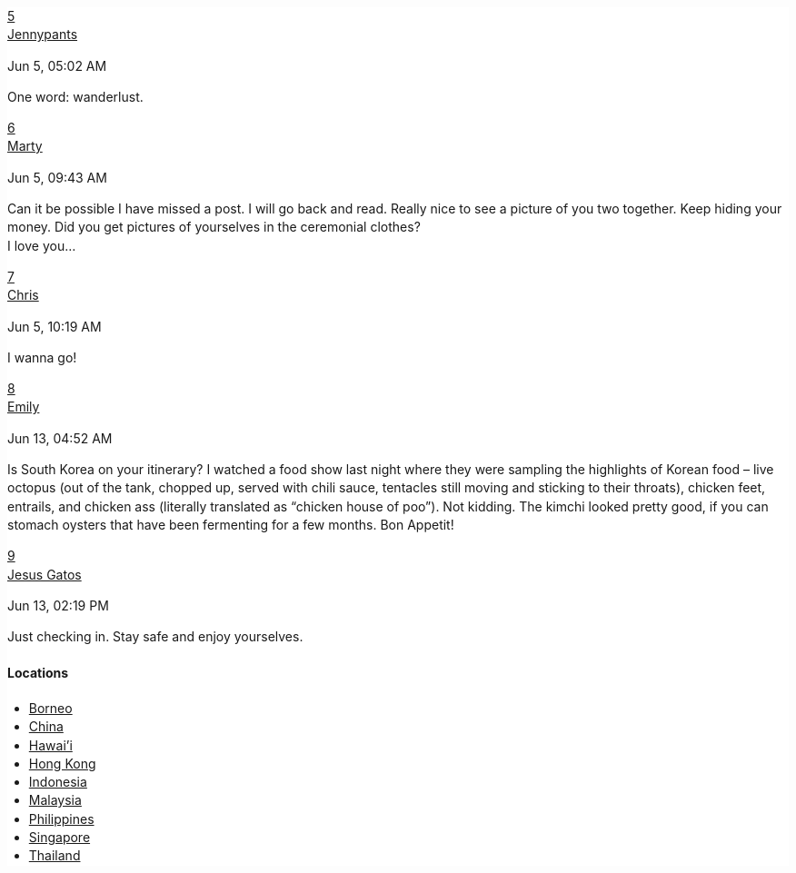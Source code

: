 <a
href="http://somedaynevercomes.com/article/more-bali-highlights#c000109"
id="c000109">5</a>  
<a href="mailto:jpope@gmail.com" rel="nofollow">Jennypants</a>

Jun 5, 05:02 AM

One word: wanderlust.

<a
href="http://somedaynevercomes.com/article/more-bali-highlights#c000111"
id="c000111">6</a>  
<a href="mailto:whereismarty@airlinkweb.com" rel="nofollow">Marty</a>

Jun 5, 09:43 AM

Can it be possible I have missed a post. I will go back and read. Really
nice to see a picture of you two together. Keep hiding your money. Did
you get pictures of yourselves in the ceremonial clothes?  
I love you…

<a
href="http://somedaynevercomes.com/article/more-bali-highlights#c000112"
id="c000112">7</a>  
<a href="mailto:littlebeancurd@mac.com" rel="nofollow">Chris</a>

Jun 5, 10:19 AM

I wanna go!

<a
href="http://somedaynevercomes.com/article/more-bali-highlights#c000115"
id="c000115">8</a>  
<a href="mailto:emilykavila@yahoo.com" rel="nofollow">Emily</a>

Jun 13, 04:52 AM

Is South Korea on your itinerary? I watched a food show last night where
they were sampling the highlights of Korean food – live octopus (out of
the tank, chopped up, served with chili sauce, tentacles still moving
and sticking to their throats), chicken feet, entrails, and chicken ass
(literally translated as “chicken house of poo”). Not kidding. The
kimchi looked pretty good, if you can stomach oysters that have been
fermenting for a few months. Bon Appetit!

<a
href="http://somedaynevercomes.com/article/more-bali-highlights#c000116"
id="c000116">9</a>  
<a href="mailto:jesse@cruxstudio.com" rel="nofollow">Jesus Gatos</a>

Jun 13, 02:19 PM

Just checking in. Stay safe and enjoy yourselves.

#### Locations

- [Borneo](http://somedaynevercomes.com/category/Borneo/)
- [China](http://somedaynevercomes.com/category/China/)
- [Hawai’i](http://somedaynevercomes.com/category/Hawaii/)
- [Hong Kong](http://somedaynevercomes.com/category/Hong-Kong/)
- [Indonesia](http://somedaynevercomes.com/category/Indonesia/)
- [Malaysia](http://somedaynevercomes.com/category/Malaysia/)
- [Philippines](http://somedaynevercomes.com/category/Philippines/)
- [Singapore](http://somedaynevercomes.com/category/Singapore/)
- [Thailand](http://somedaynevercomes.com/category/Thailand/)

